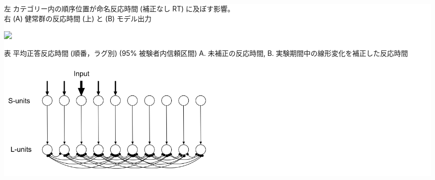 左 カテゴリー内の順序位置が命名反応時間 (補正なし RT) に及ぼす影響。<br/>
右  (A) 健常群の反応時間 (上) と (B) モデル出力
</div></div>

<div class="figcenter">
<img src="/2023assets/2006Howard_tab1.svg" width="77%">
<div class="figcaption">

表 平均正答反応時間 (順番，ラグ別) (95% 被験者内信頼区間) A. 未補正の反応時間, B. 実験期間中の線形変化を補正した反応時間
</div></div>


<div class="figcenter">
<img src="/2023assets/2006Howard_fig2.svg" width="49%">